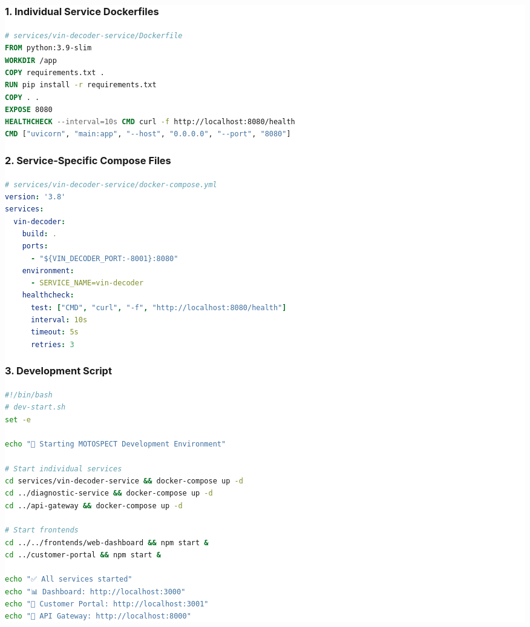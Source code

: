 ### **1. Individual Service Dockerfiles**
```dockerfile
# services/vin-decoder-service/Dockerfile
FROM python:3.9-slim
WORKDIR /app
COPY requirements.txt .
RUN pip install -r requirements.txt
COPY . .
EXPOSE 8080
HEALTHCHECK --interval=10s CMD curl -f http://localhost:8080/health
CMD ["uvicorn", "main:app", "--host", "0.0.0.0", "--port", "8080"]
```

### **2. Service-Specific Compose Files**
```yaml
# services/vin-decoder-service/docker-compose.yml
version: '3.8'
services:
  vin-decoder:
    build: .
    ports:
      - "${VIN_DECODER_PORT:-8001}:8080"
    environment:
      - SERVICE_NAME=vin-decoder
    healthcheck:
      test: ["CMD", "curl", "-f", "http://localhost:8080/health"]
      interval: 10s
      timeout: 5s
      retries: 3
```

### **3. Development Script**
```bash
#!/bin/bash
# dev-start.sh
set -e

echo "🚀 Starting MOTOSPECT Development Environment"

# Start individual services
cd services/vin-decoder-service && docker-compose up -d
cd ../diagnostic-service && docker-compose up -d
cd ../api-gateway && docker-compose up -d

# Start frontends
cd ../../frontends/web-dashboard && npm start &
cd ../customer-portal && npm start &

echo "✅ All services started"
echo "📊 Dashboard: http://localhost:3000"
echo "👥 Customer Portal: http://localhost:3001"
echo "🔧 API Gateway: http://localhost:8000"
```
